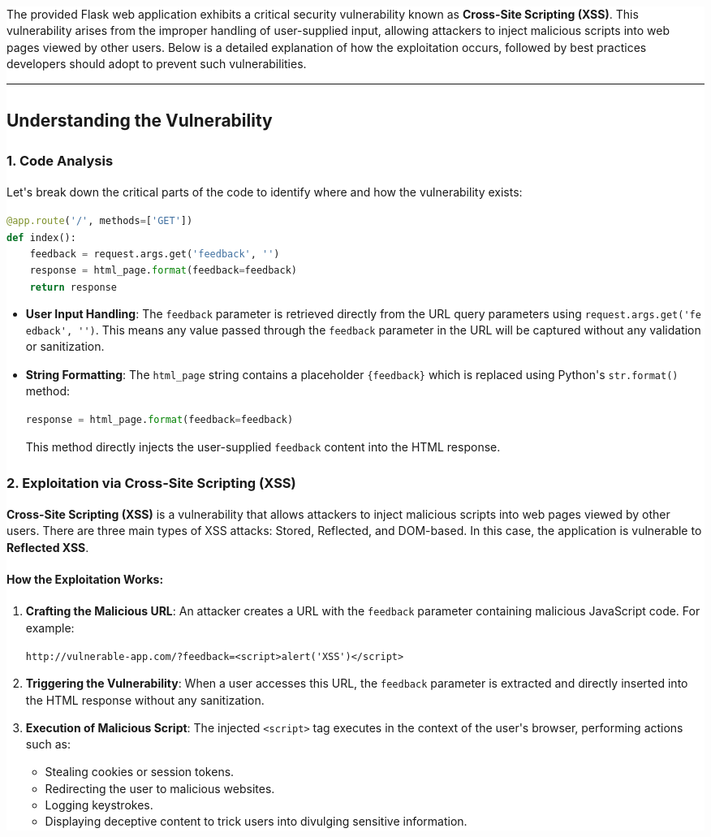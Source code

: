 The provided Flask web application exhibits a critical security vulnerability known as **Cross-Site Scripting (XSS)**. This vulnerability arises from the improper handling of user-supplied input, allowing attackers to inject malicious scripts into web pages viewed by other users. Below is a detailed explanation of how the exploitation occurs, followed by best practices developers should adopt to prevent such vulnerabilities.

---

## **Understanding the Vulnerability**

### **1. Code Analysis**

Let's break down the critical parts of the code to identify where and how the vulnerability exists:

```python
@app.route('/', methods=['GET'])
def index():
    feedback = request.args.get('feedback', '')
    response = html_page.format(feedback=feedback)
    return response
```

- **User Input Handling**: The `feedback` parameter is retrieved directly from the URL query parameters using `request.args.get('feedback', '')`. This means any value passed through the `feedback` parameter in the URL will be captured without any validation or sanitization.

- **String Formatting**: The `html_page` string contains a placeholder `{feedback}` which is replaced using Python's `str.format()` method:
  
  ```python
  response = html_page.format(feedback=feedback)
  ```
  
  This method directly injects the user-supplied `feedback` content into the HTML response.

### **2. Exploitation via Cross-Site Scripting (XSS)**

**Cross-Site Scripting (XSS)** is a vulnerability that allows attackers to inject malicious scripts into web pages viewed by other users. There are three main types of XSS attacks: Stored, Reflected, and DOM-based. In this case, the application is vulnerable to **Reflected XSS**.

#### **How the Exploitation Works:**

1. **Crafting the Malicious URL**: An attacker creates a URL with the `feedback` parameter containing malicious JavaScript code. For example:
   
   ```
   http://vulnerable-app.com/?feedback=<script>alert('XSS')</script>
   ```
   
2. **Triggering the Vulnerability**: When a user accesses this URL, the `feedback` parameter is extracted and directly inserted into the HTML response without any sanitization.

3. **Execution of Malicious Script**: The injected `<script>` tag executes in the context of the user's browser, performing actions such as:
   - Stealing cookies or session tokens.
   - Redirecting the user to malicious websites.
   - Logging keystrokes.
   - Displaying deceptive content to trick users into divulging sensitive information.
